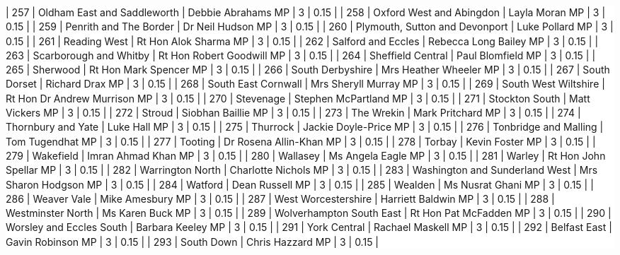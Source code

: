 | 257 | Oldham East and Saddleworth | Debbie Abrahams MP | 3 | 0.15 |
| 258 | Oxford West and Abingdon | Layla Moran MP | 3 | 0.15 |
| 259 | Penrith and The Border | Dr Neil Hudson MP | 3 | 0.15 |
| 260 | Plymouth, Sutton and Devonport | Luke Pollard MP | 3 | 0.15 |
| 261 | Reading West | Rt Hon Alok Sharma MP | 3 | 0.15 |
| 262 | Salford and Eccles | Rebecca Long Bailey MP | 3 | 0.15 |
| 263 | Scarborough and Whitby | Rt Hon Robert Goodwill MP | 3 | 0.15 |
| 264 | Sheffield Central | Paul Blomfield MP | 3 | 0.15 |
| 265 | Sherwood | Rt Hon Mark Spencer MP | 3 | 0.15 |
| 266 | South Derbyshire | Mrs Heather Wheeler MP | 3 | 0.15 |
| 267 | South Dorset | Richard Drax MP | 3 | 0.15 |
| 268 | South East Cornwall | Mrs Sheryll Murray MP | 3 | 0.15 |
| 269 | South West Wiltshire | Rt Hon Dr Andrew Murrison MP | 3 | 0.15 |
| 270 | Stevenage | Stephen McPartland MP | 3 | 0.15 |
| 271 | Stockton South | Matt Vickers MP | 3 | 0.15 |
| 272 | Stroud | Siobhan Baillie MP | 3 | 0.15 |
| 273 | The Wrekin | Mark Pritchard MP | 3 | 0.15 |
| 274 | Thornbury and Yate | Luke Hall MP | 3 | 0.15 |
| 275 | Thurrock | Jackie Doyle-Price MP | 3 | 0.15 |
| 276 | Tonbridge and Malling | Tom Tugendhat MP | 3 | 0.15 |
| 277 | Tooting | Dr Rosena Allin-Khan MP | 3 | 0.15 |
| 278 | Torbay | Kevin Foster MP | 3 | 0.15 |
| 279 | Wakefield | Imran Ahmad Khan MP | 3 | 0.15 |
| 280 | Wallasey | Ms Angela Eagle MP | 3 | 0.15 |
| 281 | Warley | Rt Hon John Spellar MP | 3 | 0.15 |
| 282 | Warrington North | Charlotte Nichols MP | 3 | 0.15 |
| 283 | Washington and Sunderland West | Mrs Sharon Hodgson MP | 3 | 0.15 |
| 284 | Watford | Dean Russell MP | 3 | 0.15 |
| 285 | Wealden | Ms Nusrat Ghani MP | 3 | 0.15 |
| 286 | Weaver Vale | Mike Amesbury MP | 3 | 0.15 |
| 287 | West Worcestershire | Harriett Baldwin MP | 3 | 0.15 |
| 288 | Westminster North | Ms Karen Buck MP | 3 | 0.15 |
| 289 | Wolverhampton South East | Rt Hon Pat McFadden MP | 3 | 0.15 |
| 290 | Worsley and Eccles South | Barbara Keeley MP | 3 | 0.15 |
| 291 | York Central | Rachael Maskell MP | 3 | 0.15 |
| 292 | Belfast East | Gavin Robinson MP | 3 | 0.15 |
| 293 | South Down | Chris Hazzard MP | 3 | 0.15 |